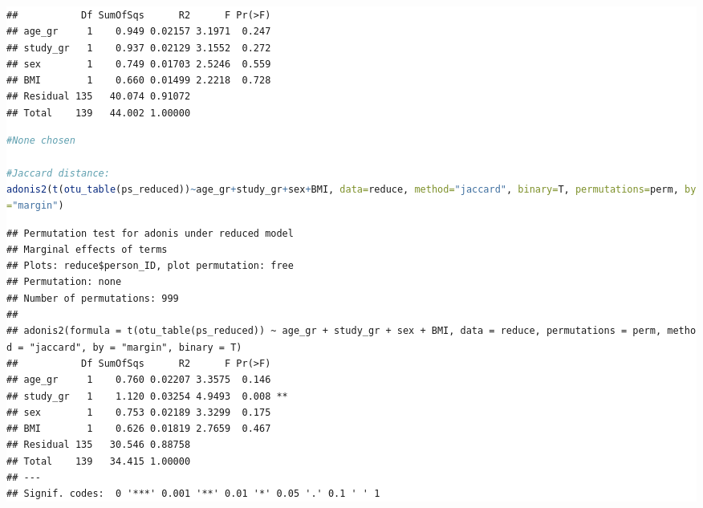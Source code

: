     ##           Df SumOfSqs      R2      F Pr(>F)
    ## age_gr     1    0.949 0.02157 3.1971  0.247
    ## study_gr   1    0.937 0.02129 3.1552  0.272
    ## sex        1    0.749 0.01703 2.5246  0.559
    ## BMI        1    0.660 0.01499 2.2218  0.728
    ## Residual 135   40.074 0.91072              
    ## Total    139   44.002 1.00000

``` r
#None chosen

#Jaccard distance:
adonis2(t(otu_table(ps_reduced))~age_gr+study_gr+sex+BMI, data=reduce, method="jaccard", binary=T, permutations=perm, by="margin")
```

    ## Permutation test for adonis under reduced model
    ## Marginal effects of terms
    ## Plots: reduce$person_ID, plot permutation: free
    ## Permutation: none
    ## Number of permutations: 999
    ## 
    ## adonis2(formula = t(otu_table(ps_reduced)) ~ age_gr + study_gr + sex + BMI, data = reduce, permutations = perm, method = "jaccard", by = "margin", binary = T)
    ##           Df SumOfSqs      R2      F Pr(>F)   
    ## age_gr     1    0.760 0.02207 3.3575  0.146   
    ## study_gr   1    1.120 0.03254 4.9493  0.008 **
    ## sex        1    0.753 0.02189 3.3299  0.175   
    ## BMI        1    0.626 0.01819 2.7659  0.467   
    ## Residual 135   30.546 0.88758                 
    ## Total    139   34.415 1.00000                 
    ## ---
    ## Signif. codes:  0 '***' 0.001 '**' 0.01 '*' 0.05 '.' 0.1 ' ' 1
